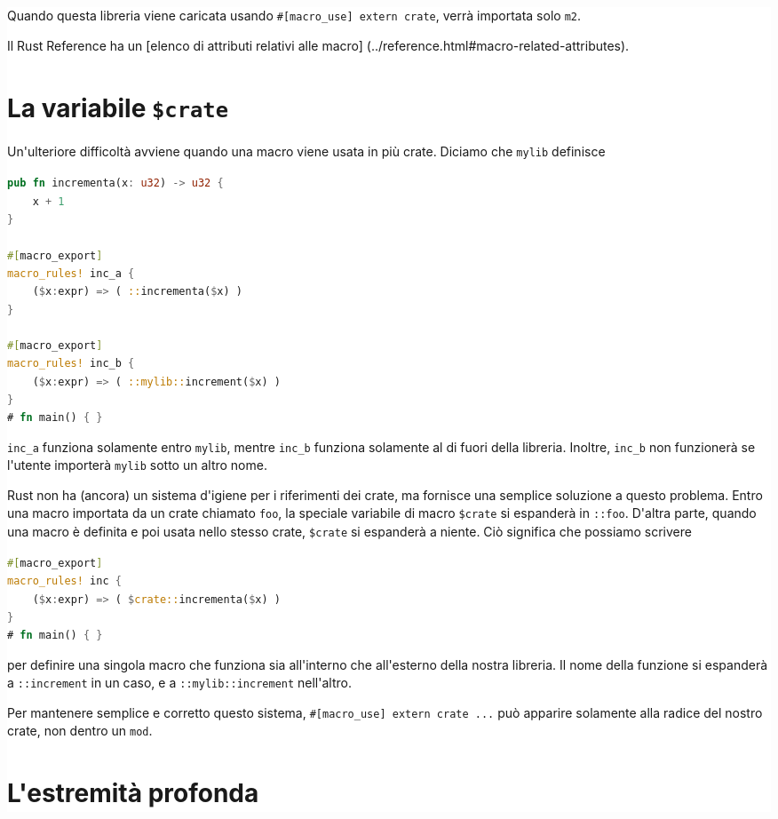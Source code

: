 Quando questa libreria viene caricata usando `#[macro_use] extern crate`,
verrà importata solo `m2`.

Il Rust Reference ha un [elenco di attributi relativi alle macro]
(../reference.html#macro-related-attributes).

# La variabile `$crate`

Un'ulteriore difficoltà avviene quando una macro viene usata in più crate.
Diciamo che `mylib` definisce

```rust
pub fn incrementa(x: u32) -> u32 {
    x + 1
}

#[macro_export]
macro_rules! inc_a {
    ($x:expr) => ( ::incrementa($x) )
}

#[macro_export]
macro_rules! inc_b {
    ($x:expr) => ( ::mylib::increment($x) )
}
# fn main() { }
```

`inc_a` funziona solamente entro `mylib`, mentre `inc_b` funziona solamente
al di fuori della libreria. Inoltre, `inc_b` non funzionerà se l'utente
importerà `mylib` sotto un altro nome.

Rust non ha (ancora) un sistema d'igiene per i riferimenti dei crate, ma
fornisce una semplice soluzione a questo problema. Entro una macro importata
da un crate chiamato `foo`, la speciale variabile di macro `$crate`
si espanderà in `::foo`. D'altra parte, quando una macro è definita e poi usata
nello stesso crate, `$crate` si espanderà a niente. Ciò significa
che possiamo scrivere

```rust
#[macro_export]
macro_rules! inc {
    ($x:expr) => ( $crate::incrementa($x) )
}
# fn main() { }
```

per definire una singola macro che funziona sia all'interno che all'esterno
della nostra libreria. Il nome della funzione si espanderà a `::increment` in
un caso, e a `::mylib::increment` nell'altro.

Per mantenere semplice e corretto questo sistema, `#[macro_use] extern crate
...` può apparire solamente alla radice del nostro crate, non dentro un `mod`.

# L'estremità profonda


[vettore]: vectors.html
[^actual]: L'effettiva definizione di `vec!` contenuta nella libreria
[la loro piccola grammatica]: ../reference.html#macros
[una estensione di GNU C]: https://gcc.gnu.org/onlinedocs/gcc/Statement-Exprs.html
[sistema igienico di macro]: https://en.wikipedia.org/wiki/Hygienic_macro
[elementi]: ../reference.html#items
[ast]: glossary.html#abstract-syntax-tree
[elemento]: ../reference.html#items